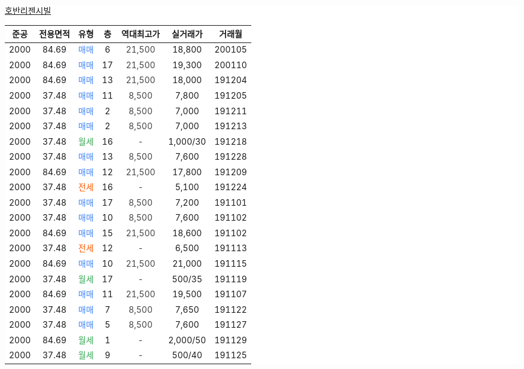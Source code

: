 
<script async src="//pagead2.googlesyndication.com/pagead/js/adsbygoogle.js"></script>

<ins class="adsbygoogle"
     style="display:block"
     data-ad-client="ca-pub-1142216861245946"
     data-ad-slot="4805727019"
     data-ad-format="auto"
     data-full-width-responsive="true"></ins>
<script>
(adsbygoogle = window.adsbygoogle || []).push({});
</script>


[호반리젠시빌](https://search.naver.com/search.naver?query=%EA%B4%91%EC%A3%BC%EA%B4%91%EC%97%AD%EC%8B%9C+%EB%B6%81%EA%B5%AC+%EC%96%91%EC%82%B0%EB%8F%99+%ED%98%B8%EB%B0%98%EB%A6%AC%EC%A0%A0%EC%8B%9C%EB%B9%8C)

|준공|전용면적|유형|층|역대최고가|실거래가|거래월|
|:---:|:---:|:---:|:---:|:---:|:---:|:---:|
|2000|84.69|<span style="color:#4285f3">매매</span>|6|<span style="color:#444444">21,500</span>|18,800|200105|
|2000|84.69|<span style="color:#4285f3">매매</span>|17|<span style="color:#444444">21,500</span>|19,300|200110|
|2000|84.69|<span style="color:#4285f3">매매</span>|13|<span style="color:#444444">21,500</span>|18,000|191204|
|2000|37.48|<span style="color:#4285f3">매매</span>|11|<span style="color:#444444">8,500</span>|7,800|191205|
|2000|37.48|<span style="color:#4285f3">매매</span>|2|<span style="color:#444444">8,500</span>|7,000|191211|
|2000|37.48|<span style="color:#4285f3">매매</span>|2|<span style="color:#444444">8,500</span>|7,000|191213|
|2000|37.48|<span style="color:#34a853">월세</span>|16|<span style="color:#444444">-</span>|1,000/30|191218|
|2000|37.48|<span style="color:#4285f3">매매</span>|13|<span style="color:#444444">8,500</span>|7,600|191228|
|2000|84.69|<span style="color:#4285f3">매매</span>|12|<span style="color:#444444">21,500</span>|17,800|191209|
|2000|37.48|<span style="color:#ff5a00">전세</span>|16|<span style="color:#444444">-</span>|5,100|191224|
|2000|37.48|<span style="color:#4285f3">매매</span>|17|<span style="color:#444444">8,500</span>|7,200|191101|
|2000|37.48|<span style="color:#4285f3">매매</span>|10|<span style="color:#444444">8,500</span>|7,600|191102|
|2000|84.69|<span style="color:#4285f3">매매</span>|15|<span style="color:#444444">21,500</span>|18,600|191102|
|2000|37.48|<span style="color:#ff5a00">전세</span>|12|<span style="color:#444444">-</span>|6,500|191113|
|2000|84.69|<span style="color:#4285f3">매매</span>|10|<span style="color:#444444">21,500</span>|21,000|191115|
|2000|37.48|<span style="color:#34a853">월세</span>|17|<span style="color:#444444">-</span>|500/35|191119|
|2000|84.69|<span style="color:#4285f3">매매</span>|11|<span style="color:#444444">21,500</span>|19,500|191107|
|2000|37.48|<span style="color:#4285f3">매매</span>|7|<span style="color:#444444">8,500</span>|7,650|191122|
|2000|37.48|<span style="color:#4285f3">매매</span>|5|<span style="color:#444444">8,500</span>|7,600|191127|
|2000|84.69|<span style="color:#34a853">월세</span>|1|<span style="color:#444444">-</span>|2,000/50|191129|
|2000|37.48|<span style="color:#34a853">월세</span>|9|<span style="color:#444444">-</span>|500/40|191125|
